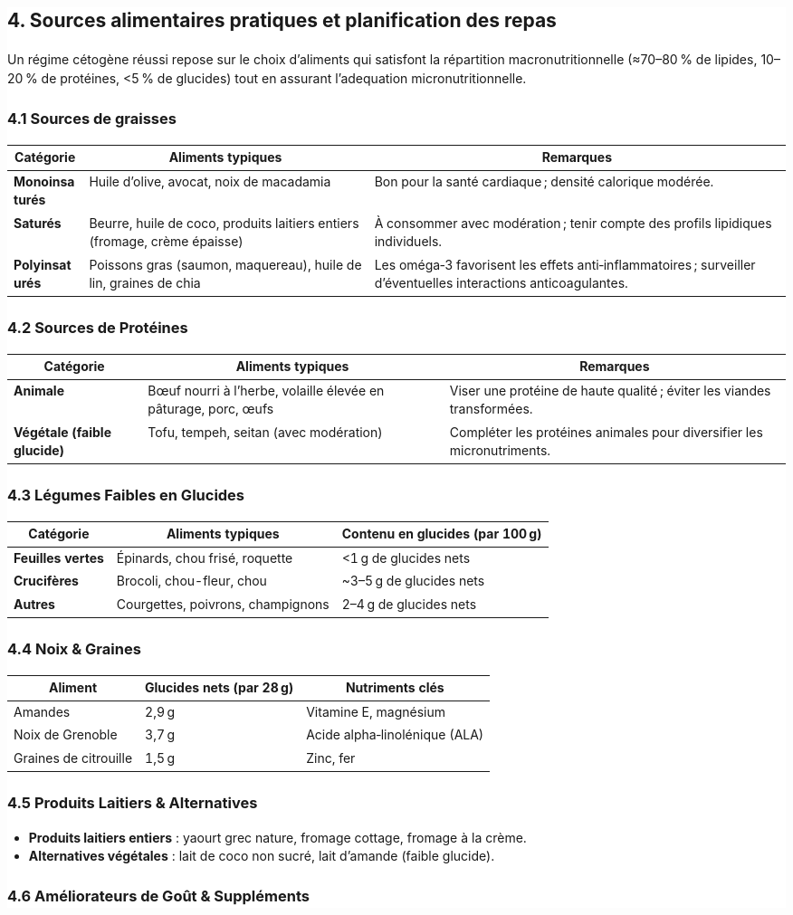 
## 4. Sources alimentaires pratiques et planification des repas  

Un régime cétogène réussi repose sur le choix d’aliments qui satisfont la répartition macronutritionnelle (≈70–80 % de lipides, 10–20 % de protéines, <5 % de glucides) tout en assurant l’adequation micronutritionnelle.

### 4.1 Sources de graisses

| Catégorie | Aliments typiques | Remarques |
|----------|---------------|-------|
| **Monoinsaturés** | Huile d’olive, avocat, noix de macadamia | Bon pour la santé cardiaque ; densité calorique modérée. |
| **Saturés** | Beurre, huile de coco, produits laitiers entiers (fromage, crème épaisse) | À consommer avec modération ; tenir compte des profils lipidiques individuels. |
| **Polyinsaturés** | Poissons gras (saumon, maquereau), huile de lin, graines de chia | Les oméga‑3 favorisent les effets anti‑inflammatoires ; surveiller d’éventuelles interactions anticoagulantes. |

### 4.2 Sources de Protéines  

| Catégorie | Aliments typiques | Remarques |
|----------|---------------|-------|
| **Animale** | Bœuf nourri à l’herbe, volaille élevée en pâturage, porc, œufs | Viser une protéine de haute qualité ; éviter les viandes transformées. |
| **Végétale (faible glucide)** | Tofu, tempeh, seitan (avec modération) | Compléter les protéines animales pour diversifier les micronutriments. |

### 4.3 Légumes Faibles en Glucides  

| Catégorie | Aliments typiques | Contenu en glucides (par 100 g) |
|----------|---------------|-----------------------------------|
| **Feuilles vertes** | Épinards, chou frisé, roquette | <1 g de glucides nets |
| **Crucifères** | Brocoli, chou-fleur, chou | ~3–5 g de glucides nets |
| **Autres** | Courgettes, poivrons, champignons | 2–4 g de glucides nets |

### 4.4 Noix & Graines  

| Aliment | Glucides nets (par 28 g) | Nutriments clés |
|------|---------------------|---------------|
| Amandes | 2,9 g | Vitamine E, magnésium |
| Noix de Grenoble | 3,7 g | Acide alpha‑linolénique (ALA) |
| Graines de citrouille | 1,5 g | Zinc, fer |

### 4.5 Produits Laitiers & Alternatives  

- **Produits laitiers entiers** : yaourt grec nature, fromage cottage, fromage à la crème.  
- **Alternatives végétales** : lait de coco non sucré, lait d’amande (faible glucide).  

### 4.6 Améliorateurs de Goût & Suppléments  
